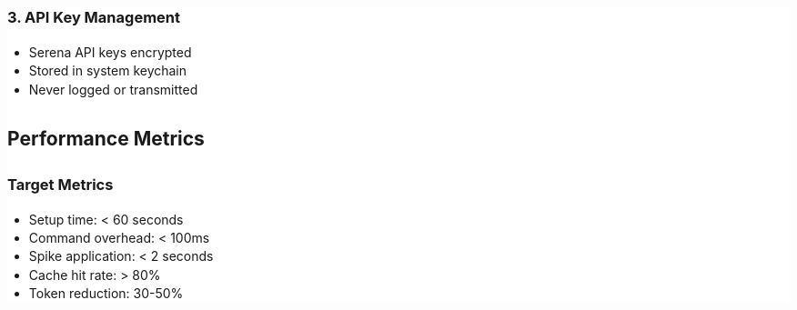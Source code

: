 ### 3. API Key Management
- Serena API keys encrypted
- Stored in system keychain
- Never logged or transmitted

## Performance Metrics

### Target Metrics
- Setup time: < 60 seconds
- Command overhead: < 100ms
- Spike application: < 2 seconds
- Cache hit rate: > 80%
- Token reduction: 30-50%